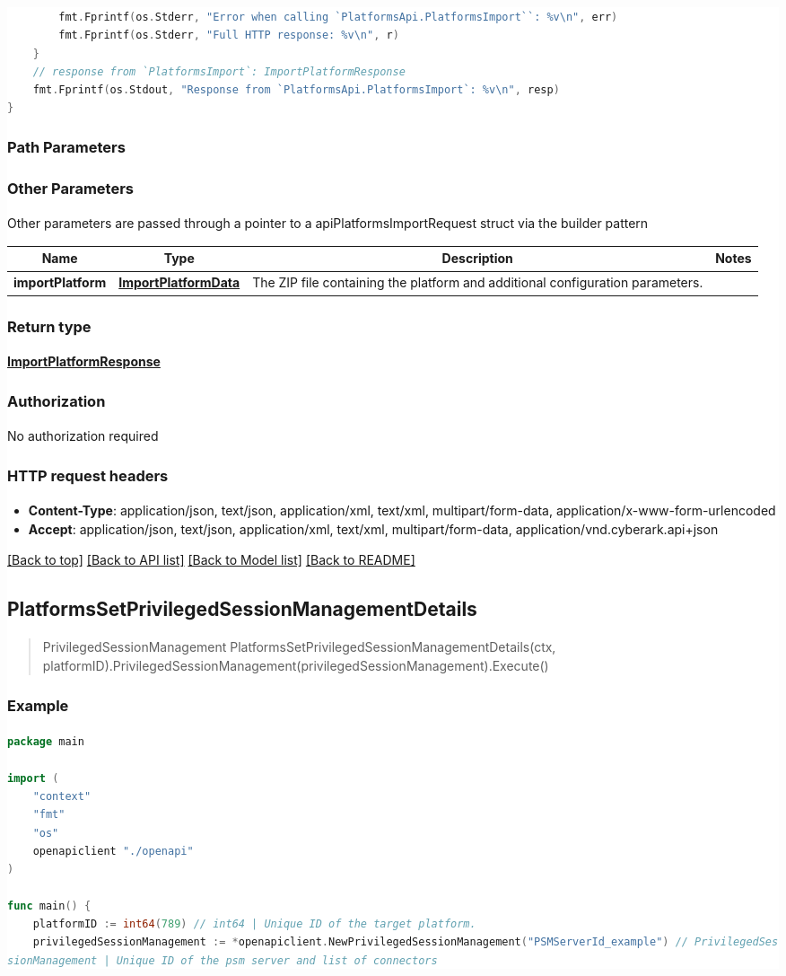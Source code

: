 ```go
        fmt.Fprintf(os.Stderr, "Error when calling `PlatformsApi.PlatformsImport``: %v\n", err)
        fmt.Fprintf(os.Stderr, "Full HTTP response: %v\n", r)
    }
    // response from `PlatformsImport`: ImportPlatformResponse
    fmt.Fprintf(os.Stdout, "Response from `PlatformsApi.PlatformsImport`: %v\n", resp)
}
```

### Path Parameters



### Other Parameters

Other parameters are passed through a pointer to a apiPlatformsImportRequest struct via the builder pattern


Name | Type | Description  | Notes
------------- | ------------- | ------------- | -------------
 **importPlatform** | [**ImportPlatformData**](ImportPlatformData.md) | The ZIP file containing the platform and additional configuration parameters. | 

### Return type

[**ImportPlatformResponse**](ImportPlatformResponse.md)

### Authorization

No authorization required

### HTTP request headers

- **Content-Type**: application/json, text/json, application/xml, text/xml, multipart/form-data, application/x-www-form-urlencoded
- **Accept**: application/json, text/json, application/xml, text/xml, multipart/form-data, application/vnd.cyberark.api+json

[[Back to top]](#) [[Back to API list]](../README.md#documentation-for-api-endpoints)
[[Back to Model list]](../README.md#documentation-for-models)
[[Back to README]](../README.md)


## PlatformsSetPrivilegedSessionManagementDetails

> PrivilegedSessionManagement PlatformsSetPrivilegedSessionManagementDetails(ctx, platformID).PrivilegedSessionManagement(privilegedSessionManagement).Execute()





### Example

```go
package main

import (
    "context"
    "fmt"
    "os"
    openapiclient "./openapi"
)

func main() {
    platformID := int64(789) // int64 | Unique ID of the target platform.
    privilegedSessionManagement := *openapiclient.NewPrivilegedSessionManagement("PSMServerId_example") // PrivilegedSessionManagement | Unique ID of the psm server and list of connectors
```